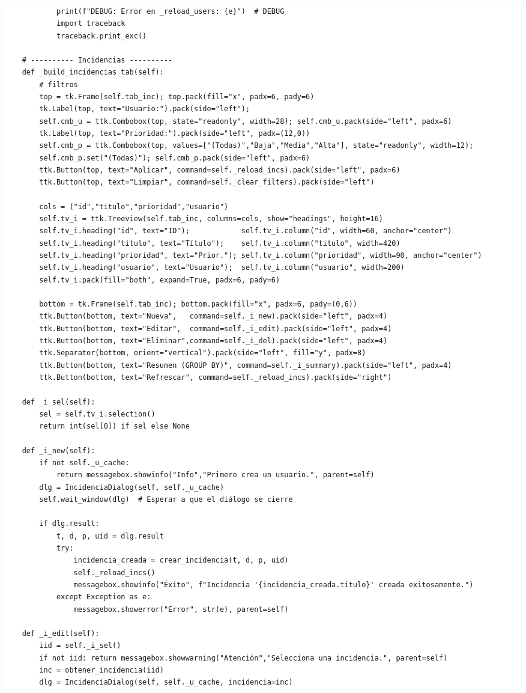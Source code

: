```
            print(f"DEBUG: Error en _reload_users: {e}")  # DEBUG
            import traceback
            traceback.print_exc()

    # ---------- Incidencias ----------
    def _build_incidencias_tab(self):
        # filtros
        top = tk.Frame(self.tab_inc); top.pack(fill="x", padx=6, pady=6)
        tk.Label(top, text="Usuario:").pack(side="left"); 
        self.cmb_u = ttk.Combobox(top, state="readonly", width=28); self.cmb_u.pack(side="left", padx=6)
        tk.Label(top, text="Prioridad:").pack(side="left", padx=(12,0))
        self.cmb_p = ttk.Combobox(top, values=["(Todas)","Baja","Media","Alta"], state="readonly", width=12); 
        self.cmb_p.set("(Todas)"); self.cmb_p.pack(side="left", padx=6)
        ttk.Button(top, text="Aplicar", command=self._reload_incs).pack(side="left", padx=6)
        ttk.Button(top, text="Limpiar", command=self._clear_filters).pack(side="left")

        cols = ("id","titulo","prioridad","usuario")
        self.tv_i = ttk.Treeview(self.tab_inc, columns=cols, show="headings", height=16)
        self.tv_i.heading("id", text="ID");            self.tv_i.column("id", width=60, anchor="center")
        self.tv_i.heading("titulo", text="Título");    self.tv_i.column("titulo", width=420)
        self.tv_i.heading("prioridad", text="Prior."); self.tv_i.column("prioridad", width=90, anchor="center")
        self.tv_i.heading("usuario", text="Usuario");  self.tv_i.column("usuario", width=200)
        self.tv_i.pack(fill="both", expand=True, padx=6, pady=6)

        bottom = tk.Frame(self.tab_inc); bottom.pack(fill="x", padx=6, pady=(0,6))
        ttk.Button(bottom, text="Nueva",   command=self._i_new).pack(side="left", padx=4)
        ttk.Button(bottom, text="Editar",  command=self._i_edit).pack(side="left", padx=4)
        ttk.Button(bottom, text="Eliminar",command=self._i_del).pack(side="left", padx=4)
        ttk.Separator(bottom, orient="vertical").pack(side="left", fill="y", padx=8)
        ttk.Button(bottom, text="Resumen (GROUP BY)", command=self._i_summary).pack(side="left", padx=4)
        ttk.Button(bottom, text="Refrescar", command=self._reload_incs).pack(side="right")

    def _i_sel(self):
        sel = self.tv_i.selection()
        return int(sel[0]) if sel else None

    def _i_new(self):
        if not self._u_cache:
            return messagebox.showinfo("Info","Primero crea un usuario.", parent=self)
        dlg = IncidenciaDialog(self, self._u_cache)
        self.wait_window(dlg)  # Esperar a que el diálogo se cierre
        
        if dlg.result:
            t, d, p, uid = dlg.result
            try:
                incidencia_creada = crear_incidencia(t, d, p, uid)
                self._reload_incs()
                messagebox.showinfo("Éxito", f"Incidencia '{incidencia_creada.titulo}' creada exitosamente.")
            except Exception as e:
                messagebox.showerror("Error", str(e), parent=self)

    def _i_edit(self):
        iid = self._i_sel()
        if not iid: return messagebox.showwarning("Atención","Selecciona una incidencia.", parent=self)
        inc = obtener_incidencia(iid)
        dlg = IncidenciaDialog(self, self._u_cache, incidencia=inc)
```